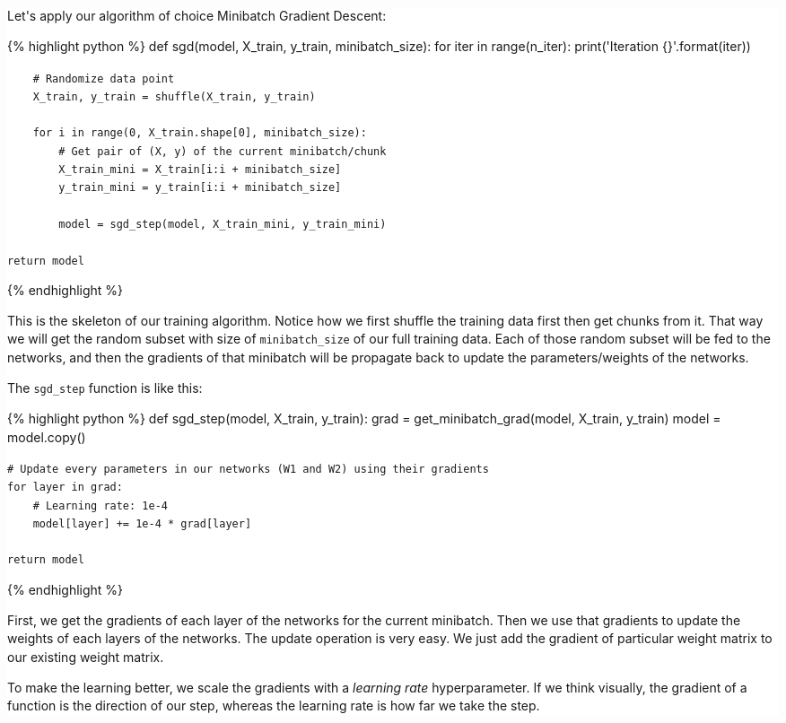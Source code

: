 Let's apply our algorithm of choice Minibatch Gradient Descent:

{% highlight python %}
def sgd(model, X_train, y_train, minibatch_size):
for iter in range(n_iter):
print('Iteration {}'.format(iter))

        # Randomize data point
        X_train, y_train = shuffle(X_train, y_train)

        for i in range(0, X_train.shape[0], minibatch_size):
            # Get pair of (X, y) of the current minibatch/chunk
            X_train_mini = X_train[i:i + minibatch_size]
            y_train_mini = y_train[i:i + minibatch_size]

            model = sgd_step(model, X_train_mini, y_train_mini)

    return model

{% endhighlight %}

This is the skeleton of our training algorithm. Notice how we first shuffle the training data first then get chunks from it. That way we will get the random subset with size of `minibatch_size` of our full training data. Each of those random subset will be fed to the networks, and then the gradients of that minibatch will be propagate back to update the parameters/weights of the networks.

The `sgd_step` function is like this:

{% highlight python %}
def sgd_step(model, X_train, y_train):
grad = get_minibatch_grad(model, X_train, y_train)
model = model.copy()

    # Update every parameters in our networks (W1 and W2) using their gradients
    for layer in grad:
        # Learning rate: 1e-4
        model[layer] += 1e-4 * grad[layer]

    return model

{% endhighlight %}

First, we get the gradients of each layer of the networks for the current minibatch. Then we use that gradients to update the weights of each layers of the networks. The update operation is very easy. We just add the gradient of particular weight matrix to our existing weight matrix.

To make the learning better, we scale the gradients with a _learning rate_ hyperparameter. If we think visually, the gradient of a function is the direction of our step, whereas the learning rate is how far we take the step.
